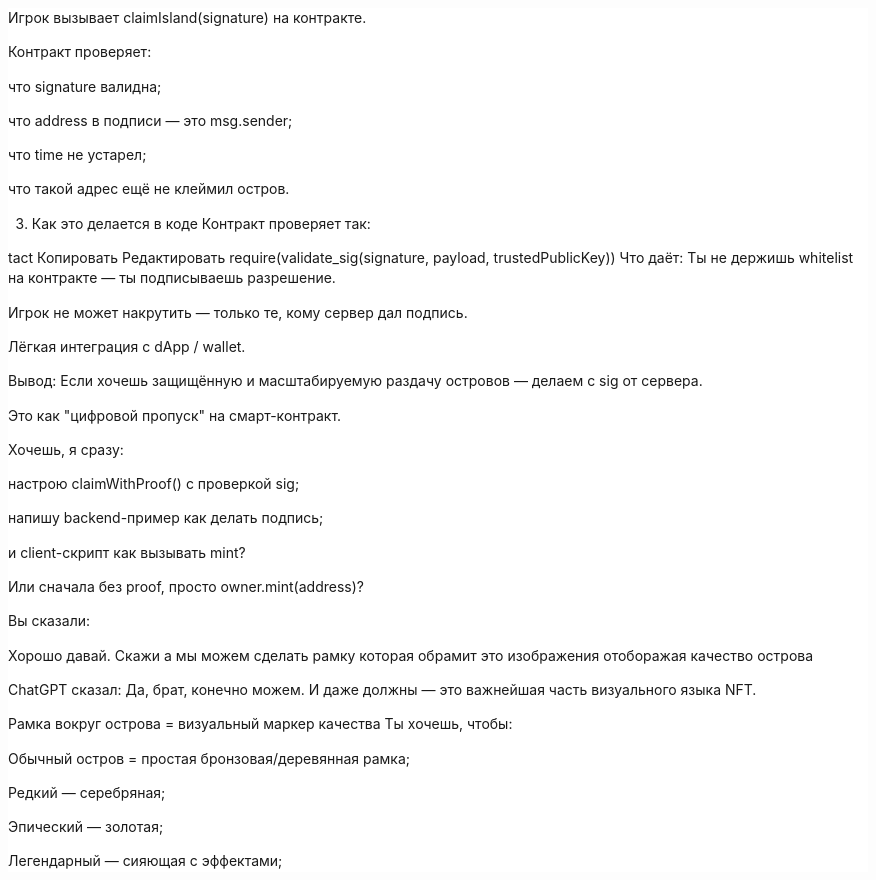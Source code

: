 Игрок вызывает claimIsland(signature) на контракте.

Контракт проверяет:

что signature валидна;

что address в подписи — это msg.sender;

что time не устарел;

что такой адрес ещё не клеймил остров.

3. Как это делается в коде
Контракт проверяет так:

tact
Копировать
Редактировать
require(validate_sig(signature, payload, trustedPublicKey))
Что даёт:
Ты не держишь whitelist на контракте — ты подписываешь разрешение.

Игрок не может накрутить — только те, кому сервер дал подпись.

Лёгкая интеграция с dApp / wallet.

Вывод:
Если хочешь защищённую и масштабируемую раздачу островов — делаем с sig от сервера.

Это как "цифровой пропуск" на смарт-контракт.

Хочешь, я сразу:

настрою claimWithProof() с проверкой sig;

напишу backend-пример как делать подпись;

и client-скрипт как вызывать mint?

Или сначала без proof, просто owner.mint(address)?






Вы сказали:

Хорошо давай. Скажи а мы можем сделать рамку которая обрамит это изображения отоборажая качество острова 

ChatGPT сказал:
Да, брат, конечно можем. И даже должны — это важнейшая часть визуального языка NFT.

Рамка вокруг острова = визуальный маркер качества
Ты хочешь, чтобы:

Обычный остров = простая бронзовая/деревянная рамка;

Редкий — серебряная;

Эпический — золотая;

Легендарный — сияющая с эффектами;
